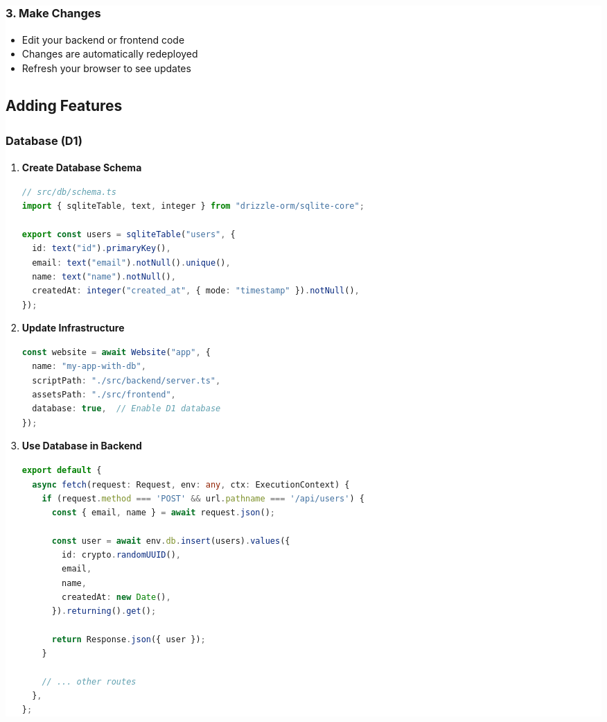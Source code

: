 ### 3. Make Changes
- Edit your backend or frontend code
- Changes are automatically redeployed
- Refresh your browser to see updates

## Adding Features

### Database (D1)

1. **Create Database Schema**
   ```typescript
   // src/db/schema.ts
   import { sqliteTable, text, integer } from "drizzle-orm/sqlite-core";
   
   export const users = sqliteTable("users", {
     id: text("id").primaryKey(),
     email: text("email").notNull().unique(),
     name: text("name").notNull(),
     createdAt: integer("created_at", { mode: "timestamp" }).notNull(),
   });
   ```

2. **Update Infrastructure**
   ```typescript
   const website = await Website("app", {
     name: "my-app-with-db",
     scriptPath: "./src/backend/server.ts",
     assetsPath: "./src/frontend",
     database: true,  // Enable D1 database
   });
   ```

3. **Use Database in Backend**
   ```typescript
   export default {
     async fetch(request: Request, env: any, ctx: ExecutionContext) {
       if (request.method === 'POST' && url.pathname === '/api/users') {
         const { email, name } = await request.json();
         
         const user = await env.db.insert(users).values({
           id: crypto.randomUUID(),
           email,
           name,
           createdAt: new Date(),
         }).returning().get();
         
         return Response.json({ user });
       }
       
       // ... other routes
     },
   };
   ```
